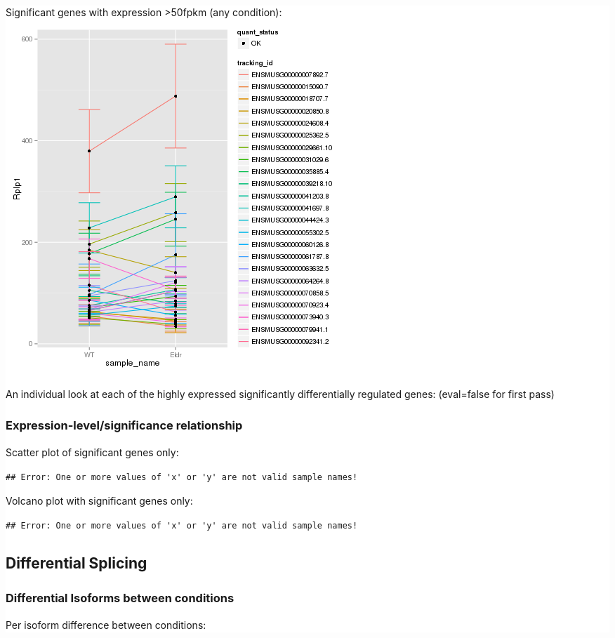 
Significant genes with expression >50fpkm (any condition):
![plot of chunk highly_expressed_sig](figure/Eldr/Embryonic/highly_expressed_sig.png) 

An individual look at each of the highly expressed significantly differentially regulated genes:
(eval=false for first pass)



### Expression-level/significance relationship

Scatter plot of significant genes only:

```
## Error: One or more values of 'x' or 'y' are not valid sample names!
```

Volcano plot with significant genes only:

```
## Error: One or more values of 'x' or 'y' are not valid sample names!
```


## Differential Splicing

### Differential Isoforms between conditions
Per isoform difference between conditions: